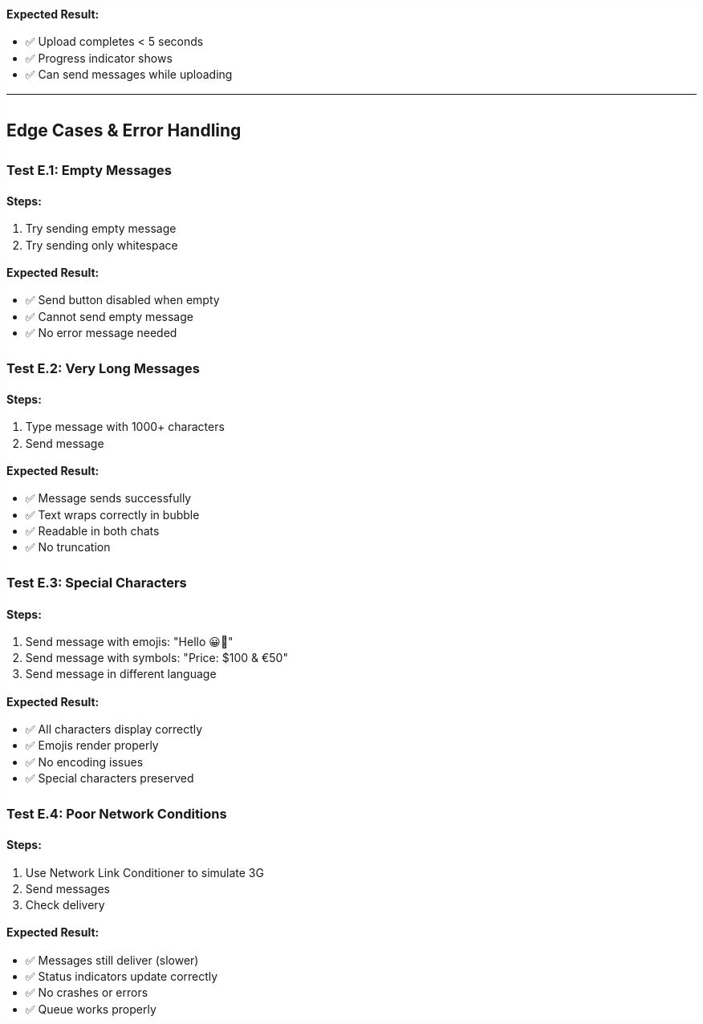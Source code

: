 **Expected Result:**
- ✅ Upload completes < 5 seconds
- ✅ Progress indicator shows
- ✅ Can send messages while uploading

---

## Edge Cases & Error Handling

### Test E.1: Empty Messages
**Steps:**
1. Try sending empty message
2. Try sending only whitespace

**Expected Result:**
- ✅ Send button disabled when empty
- ✅ Cannot send empty message
- ✅ No error message needed

### Test E.2: Very Long Messages
**Steps:**
1. Type message with 1000+ characters
2. Send message

**Expected Result:**
- ✅ Message sends successfully
- ✅ Text wraps correctly in bubble
- ✅ Readable in both chats
- ✅ No truncation

### Test E.3: Special Characters
**Steps:**
1. Send message with emojis: "Hello 😀🎉"
2. Send message with symbols: "Price: $100 & €50"
3. Send message in different language

**Expected Result:**
- ✅ All characters display correctly
- ✅ Emojis render properly
- ✅ No encoding issues
- ✅ Special characters preserved

### Test E.4: Poor Network Conditions
**Steps:**
1. Use Network Link Conditioner to simulate 3G
2. Send messages
3. Check delivery

**Expected Result:**
- ✅ Messages still deliver (slower)
- ✅ Status indicators update correctly
- ✅ No crashes or errors
- ✅ Queue works properly

